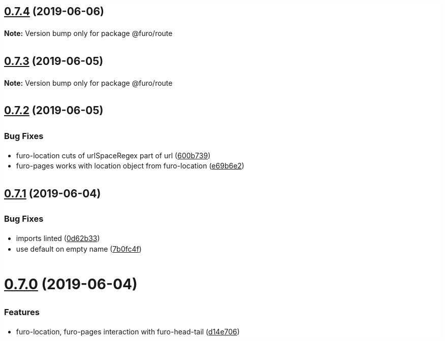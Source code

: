 


## [0.7.4](https://github.com/veith/FuroBaseComponents/compare/@furo/route@0.7.3...@furo/route@0.7.4) (2019-06-06)

**Note:** Version bump only for package @furo/route





## [0.7.3](https://github.com/veith/FuroBaseComponents/compare/@furo/route@0.7.2...@furo/route@0.7.3) (2019-06-05)

**Note:** Version bump only for package @furo/route





## [0.7.2](https://github.com/veith/FuroBaseComponents/compare/@furo/route@0.7.1...@furo/route@0.7.2) (2019-06-05)


### Bug Fixes

* furo-location cuts of urlSpaceRegex part of url ([600b739](https://github.com/veith/FuroBaseComponents/commit/600b739))
* furo-pages works with location object from furo-location ([e69b6e2](https://github.com/veith/FuroBaseComponents/commit/e69b6e2))





## [0.7.1](https://github.com/veith/FuroBaseComponents/compare/@furo/route@0.7.0...@furo/route@0.7.1) (2019-06-04)


### Bug Fixes

* imports linted ([0d62b33](https://github.com/veith/FuroBaseComponents/commit/0d62b33))
* use default on empty name ([7b0fc4f](https://github.com/veith/FuroBaseComponents/commit/7b0fc4f))





# [0.7.0](https://github.com/veith/FuroBaseComponents/compare/@furo/route@0.6.0...@furo/route@0.7.0) (2019-06-04)


### Features

* furo-location, furo-pages interaction with furo-head-tail ([d14e706](https://github.com/veith/FuroBaseComponents/commit/d14e706))

